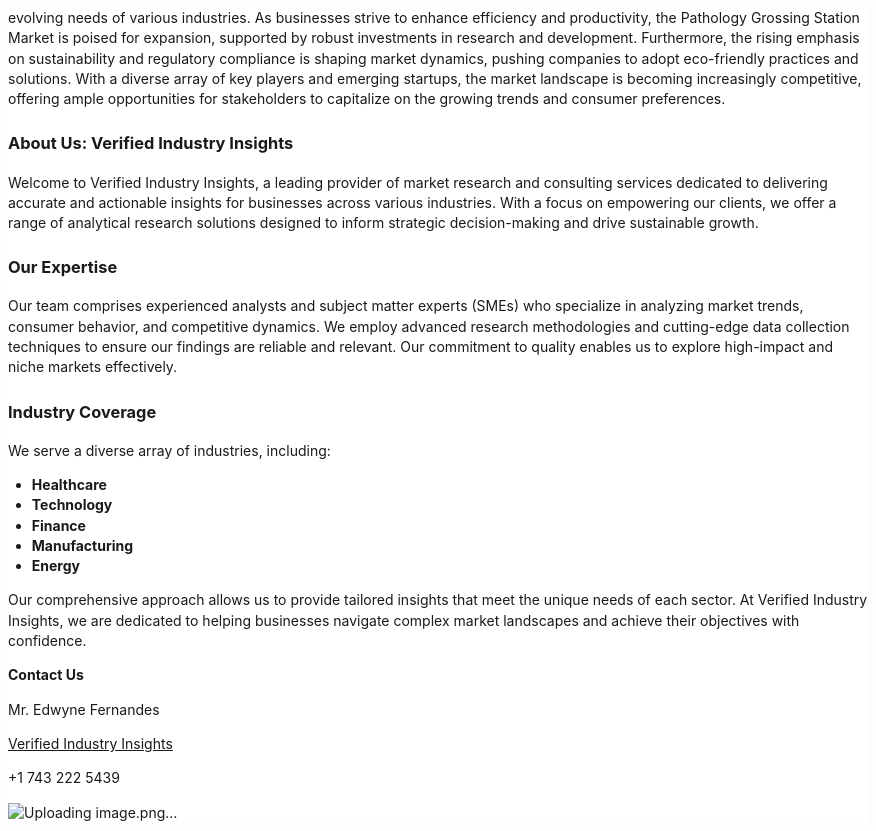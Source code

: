 evolving needs of various industries. As businesses strive to enhance efficiency and productivity, the Pathology Grossing Station Market is poised for expansion, supported by robust investments in research and development. Furthermore, the rising emphasis on sustainability and regulatory compliance is shaping market dynamics, pushing companies to adopt eco-friendly practices and solutions. With a diverse array of key players and emerging startups, the market landscape is becoming increasingly competitive, offering ample opportunities for stakeholders to capitalize on the growing trends and consumer preferences.</p><h3>About Us: Verified Industry Insights</h3><p>Welcome to Verified Industry Insights, a leading provider of market research and consulting services dedicated to delivering accurate and actionable insights for businesses across various industries. With a focus on empowering our clients, we offer a range of analytical research solutions designed to inform strategic decision-making and drive sustainable growth.</p><h3>Our Expertise</h3><p>Our team comprises experienced analysts and subject matter experts (SMEs) who specialize in analyzing market trends, consumer behavior, and competitive dynamics. We employ advanced research methodologies and cutting-edge data collection techniques to ensure our findings are reliable and relevant. Our commitment to quality enables us to explore high-impact and niche markets effectively.</p><h3>Industry Coverage</h3><p>We serve a diverse array of industries, including:</p><ul><li><strong>Healthcare</strong></li><li><strong>Technology</strong></li><li><strong>Finance</strong></li><li><strong>Manufacturing</strong></li><li><strong>Energy</strong></li></ul><p>Our comprehensive approach allows us to provide tailored insights that meet the unique needs of each sector. At Verified Industry Insights, we are dedicated to helping businesses navigate complex market landscapes and achieve their objectives with confidence.</p><p><strong>Contact Us</strong></p><p>Mr. Edwyne Fernandes</p><p><a href="https://www.verifiedindustryinsights.com/">Verified Industry Insights</a></p><p>+1 743 222 5439</p>
![Uploading image.png…]()
